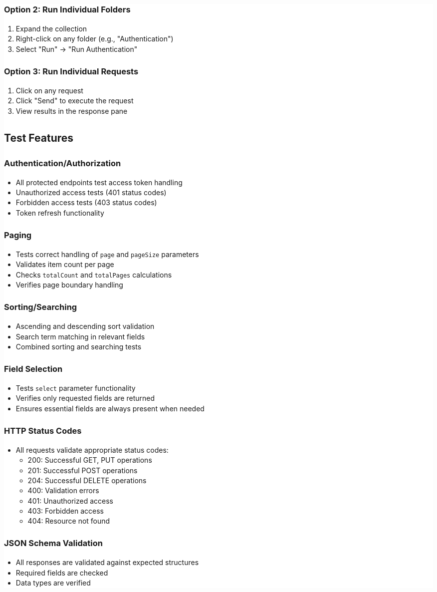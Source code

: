 ### Option 2: Run Individual Folders
1. Expand the collection
2. Right-click on any folder (e.g., "Authentication")
3. Select "Run" → "Run Authentication"

### Option 3: Run Individual Requests
1. Click on any request
2. Click "Send" to execute the request
3. View results in the response pane

## Test Features

### Authentication/Authorization
- All protected endpoints test access token handling
- Unauthorized access tests (401 status codes)
- Forbidden access tests (403 status codes)
- Token refresh functionality

### Paging
- Tests correct handling of `page` and `pageSize` parameters
- Validates item count per page
- Checks `totalCount` and `totalPages` calculations
- Verifies page boundary handling

### Sorting/Searching
- Ascending and descending sort validation
- Search term matching in relevant fields
- Combined sorting and searching tests

### Field Selection
- Tests `select` parameter functionality
- Verifies only requested fields are returned
- Ensures essential fields are always present when needed

### HTTP Status Codes
- All requests validate appropriate status codes:
  - 200: Successful GET, PUT operations
  - 201: Successful POST operations
  - 204: Successful DELETE operations
  - 400: Validation errors
  - 401: Unauthorized access
  - 403: Forbidden access
  - 404: Resource not found

### JSON Schema Validation
- All responses are validated against expected structures
- Required fields are checked
- Data types are verified
